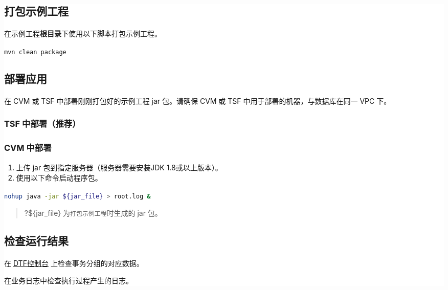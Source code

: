 

## 打包示例工程

在示例工程**根目录**下使用以下脚本打包示例工程。

```sh
mvn clean package

```



## 部署应用

在 CVM 或 TSF 中部署刚刚打包好的示例工程 jar 包。请确保 CVM 或 TSF 中用于部署的机器，与数据库在同一 VPC 下。

### TSF 中部署（推荐）



### CVM 中部署

1. 上传 jar 包到指定服务器（服务器需要安装JDK 1.8或以上版本）。
2. 使用以下命令启动程序包。
```sh
nohup java -jar ${jar_file} > root.log &
```
 >?${jar_file} 为`打包示例工程`时生成的 jar 包。

## 检查运行结果

在 [DTF控制台](https://console.cloud.tencent.com/dtf) 上检查事务分组的对应数据。

在业务日志中检查执行过程产生的日志。
